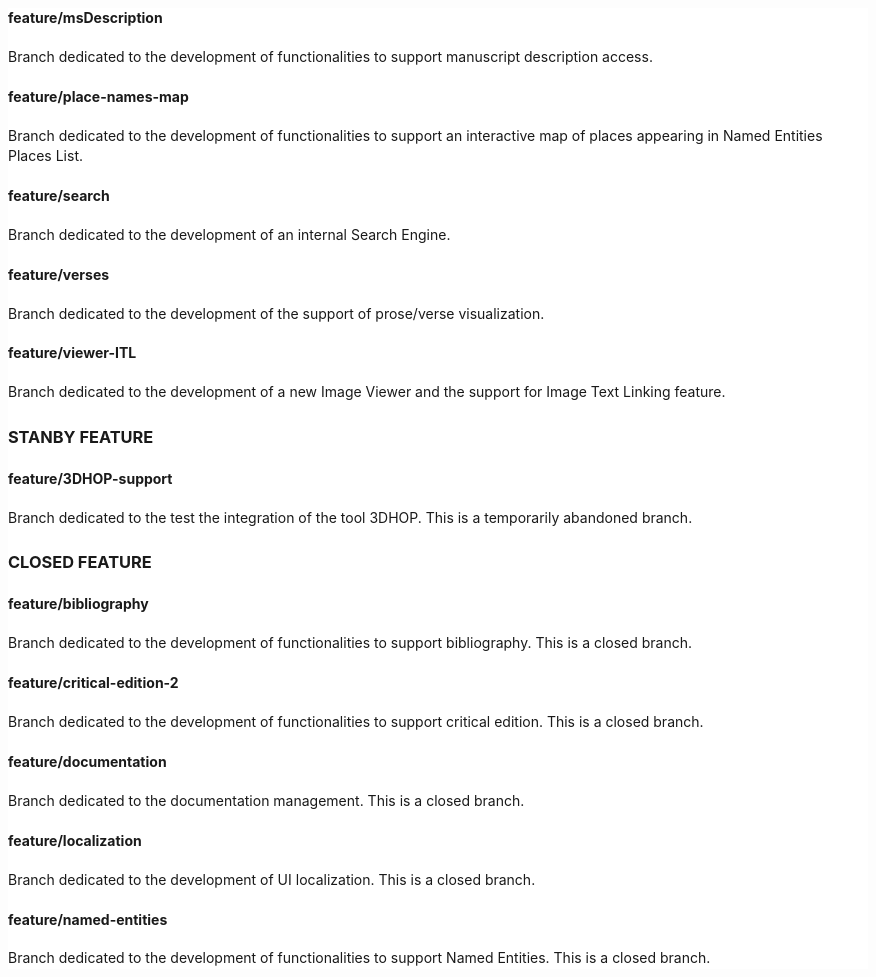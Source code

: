 #### feature/msDescription
Branch dedicated to the development of functionalities to support manuscript description access.

#### feature/place-names-map
Branch dedicated to the development of functionalities to support an interactive map of places appearing in Named Entities Places List.

#### feature/search
Branch dedicated to the development of an internal Search Engine.

#### feature/verses
Branch dedicated to the development of the support of prose/verse visualization.

#### feature/viewer-ITL
Branch dedicated to the development of a new Image Viewer and the support for Image Text Linking feature.

### STANBY FEATURE
#### feature/3DHOP-support
Branch dedicated to the test the integration of the tool 3DHOP.
This is a temporarily abandoned branch.

### CLOSED FEATURE
#### feature/bibliography
Branch dedicated to the development of functionalities to support bibliography.
This is a closed branch.

#### feature/critical-edition-2
Branch dedicated to the development of functionalities to support critical edition.
This is a closed branch.

#### feature/documentation
Branch dedicated to the documentation management.
This is a closed branch.

#### feature/localization
Branch dedicated to the development of UI localization.
This is a closed branch.

#### feature/named-entities
Branch dedicated to the development of functionalities to support Named Entities.
This is a closed branch.
